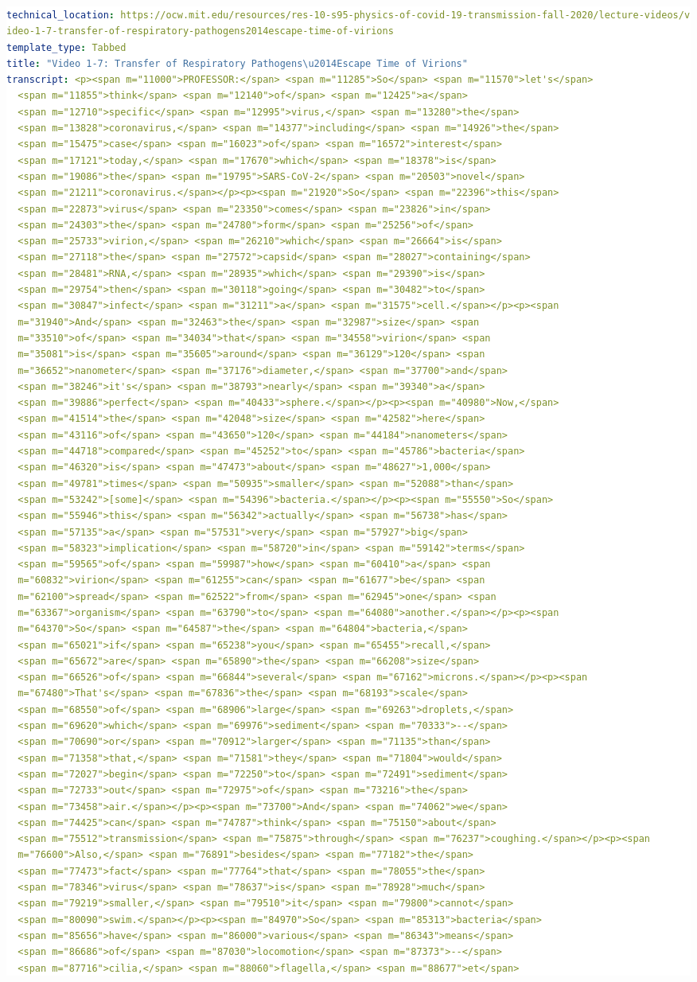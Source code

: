 ```yaml
technical_location: https://ocw.mit.edu/resources/res-10-s95-physics-of-covid-19-transmission-fall-2020/lecture-videos/video-1-7-transfer-of-respiratory-pathogens2014escape-time-of-virions
template_type: Tabbed
title: "Video 1-7: Transfer of Respiratory Pathogens\u2014Escape Time of Virions"
transcript: <p><span m="11000">PROFESSOR:</span> <span m="11285">So</span> <span m="11570">let's</span>
  <span m="11855">think</span> <span m="12140">of</span> <span m="12425">a</span>
  <span m="12710">specific</span> <span m="12995">virus,</span> <span m="13280">the</span>
  <span m="13828">coronavirus,</span> <span m="14377">including</span> <span m="14926">the</span>
  <span m="15475">case</span> <span m="16023">of</span> <span m="16572">interest</span>
  <span m="17121">today,</span> <span m="17670">which</span> <span m="18378">is</span>
  <span m="19086">the</span> <span m="19795">SARS-CoV-2</span> <span m="20503">novel</span>
  <span m="21211">coronavirus.</span></p><p><span m="21920">So</span> <span m="22396">this</span>
  <span m="22873">virus</span> <span m="23350">comes</span> <span m="23826">in</span>
  <span m="24303">the</span> <span m="24780">form</span> <span m="25256">of</span>
  <span m="25733">virion,</span> <span m="26210">which</span> <span m="26664">is</span>
  <span m="27118">the</span> <span m="27572">capsid</span> <span m="28027">containing</span>
  <span m="28481">RNA,</span> <span m="28935">which</span> <span m="29390">is</span>
  <span m="29754">then</span> <span m="30118">going</span> <span m="30482">to</span>
  <span m="30847">infect</span> <span m="31211">a</span> <span m="31575">cell.</span></p><p><span
  m="31940">And</span> <span m="32463">the</span> <span m="32987">size</span> <span
  m="33510">of</span> <span m="34034">that</span> <span m="34558">virion</span> <span
  m="35081">is</span> <span m="35605">around</span> <span m="36129">120</span> <span
  m="36652">nanometer</span> <span m="37176">diameter,</span> <span m="37700">and</span>
  <span m="38246">it's</span> <span m="38793">nearly</span> <span m="39340">a</span>
  <span m="39886">perfect</span> <span m="40433">sphere.</span></p><p><span m="40980">Now,</span>
  <span m="41514">the</span> <span m="42048">size</span> <span m="42582">here</span>
  <span m="43116">of</span> <span m="43650">120</span> <span m="44184">nanometers</span>
  <span m="44718">compared</span> <span m="45252">to</span> <span m="45786">bacteria</span>
  <span m="46320">is</span> <span m="47473">about</span> <span m="48627">1,000</span>
  <span m="49781">times</span> <span m="50935">smaller</span> <span m="52088">than</span>
  <span m="53242">[some]</span> <span m="54396">bacteria.</span></p><p><span m="55550">So</span>
  <span m="55946">this</span> <span m="56342">actually</span> <span m="56738">has</span>
  <span m="57135">a</span> <span m="57531">very</span> <span m="57927">big</span>
  <span m="58323">implication</span> <span m="58720">in</span> <span m="59142">terms</span>
  <span m="59565">of</span> <span m="59987">how</span> <span m="60410">a</span> <span
  m="60832">virion</span> <span m="61255">can</span> <span m="61677">be</span> <span
  m="62100">spread</span> <span m="62522">from</span> <span m="62945">one</span> <span
  m="63367">organism</span> <span m="63790">to</span> <span m="64080">another.</span></p><p><span
  m="64370">So</span> <span m="64587">the</span> <span m="64804">bacteria,</span>
  <span m="65021">if</span> <span m="65238">you</span> <span m="65455">recall,</span>
  <span m="65672">are</span> <span m="65890">the</span> <span m="66208">size</span>
  <span m="66526">of</span> <span m="66844">several</span> <span m="67162">microns.</span></p><p><span
  m="67480">That's</span> <span m="67836">the</span> <span m="68193">scale</span>
  <span m="68550">of</span> <span m="68906">large</span> <span m="69263">droplets,</span>
  <span m="69620">which</span> <span m="69976">sediment</span> <span m="70333">--</span>
  <span m="70690">or</span> <span m="70912">larger</span> <span m="71135">than</span>
  <span m="71358">that,</span> <span m="71581">they</span> <span m="71804">would</span>
  <span m="72027">begin</span> <span m="72250">to</span> <span m="72491">sediment</span>
  <span m="72733">out</span> <span m="72975">of</span> <span m="73216">the</span>
  <span m="73458">air.</span></p><p><span m="73700">And</span> <span m="74062">we</span>
  <span m="74425">can</span> <span m="74787">think</span> <span m="75150">about</span>
  <span m="75512">transmission</span> <span m="75875">through</span> <span m="76237">coughing.</span></p><p><span
  m="76600">Also,</span> <span m="76891">besides</span> <span m="77182">the</span>
  <span m="77473">fact</span> <span m="77764">that</span> <span m="78055">the</span>
  <span m="78346">virus</span> <span m="78637">is</span> <span m="78928">much</span>
  <span m="79219">smaller,</span> <span m="79510">it</span> <span m="79800">cannot</span>
  <span m="80090">swim.</span></p><p><span m="84970">So</span> <span m="85313">bacteria</span>
  <span m="85656">have</span> <span m="86000">various</span> <span m="86343">means</span>
  <span m="86686">of</span> <span m="87030">locomotion</span> <span m="87373">--</span>
  <span m="87716">cilia,</span> <span m="88060">flagella,</span> <span m="88677">et</span>
```